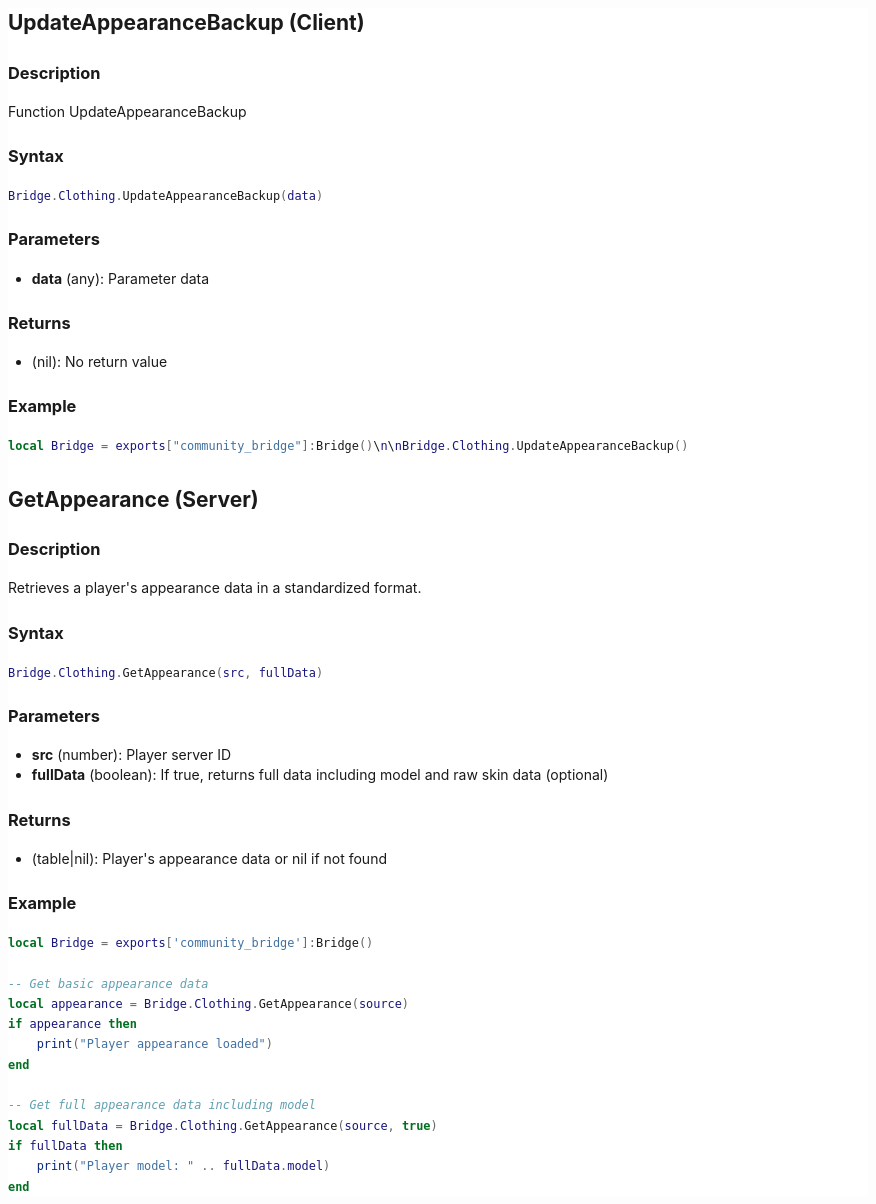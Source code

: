 ## UpdateAppearanceBackup (Client)

### Description
Function UpdateAppearanceBackup

### Syntax
```lua
Bridge.Clothing.UpdateAppearanceBackup(data)
```

### Parameters
- **data** (any): Parameter data

### Returns
- (nil): No return value

### Example
```lua
local Bridge = exports["community_bridge"]:Bridge()\n\nBridge.Clothing.UpdateAppearanceBackup()
```

## GetAppearance (Server)

### Description
Retrieves a player's appearance data in a standardized format.

### Syntax
```lua
Bridge.Clothing.GetAppearance(src, fullData)
```

### Parameters
- **src** (number): Player server ID
- **fullData** (boolean): If true, returns full data including model and raw skin data (optional)

### Returns
- (table|nil): Player's appearance data or nil if not found

### Example
```lua
local Bridge = exports['community_bridge']:Bridge()

-- Get basic appearance data
local appearance = Bridge.Clothing.GetAppearance(source)
if appearance then
    print("Player appearance loaded")
end

-- Get full appearance data including model
local fullData = Bridge.Clothing.GetAppearance(source, true)
if fullData then
    print("Player model: " .. fullData.model)
end
```
